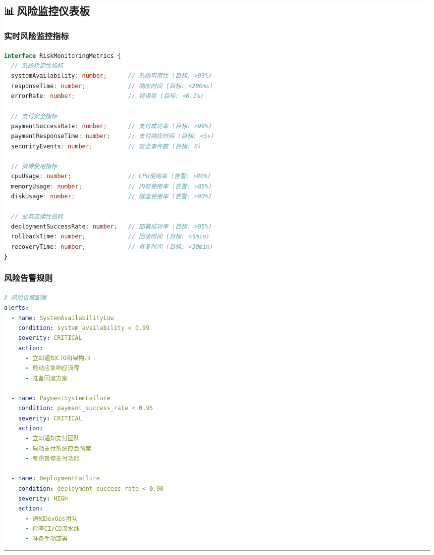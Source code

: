
## 📊 **风险监控仪表板**

### **实时风险监控指标**

```typescript
interface RiskMonitoringMetrics {
  // 系统稳定性指标
  systemAvailability: number;      // 系统可用性 (目标: >99%)
  responseTime: number;            // 响应时间 (目标: <200ms)
  errorRate: number;               // 错误率 (目标: <0.1%)
  
  // 支付安全指标
  paymentSuccessRate: number;      // 支付成功率 (目标: >99%)
  paymentResponseTime: number;     // 支付响应时间 (目标: <5s)
  securityEvents: number;          // 安全事件数 (目标: 0)
  
  // 资源使用指标
  cpuUsage: number;                // CPU使用率 (告警: >80%)
  memoryUsage: number;             // 内存使用率 (告警: >85%)
  diskUsage: number;               // 磁盘使用率 (告警: >90%)
  
  // 业务连续性指标
  deploymentSuccessRate: number;   // 部署成功率 (目标: >95%)
  rollbackTime: number;            // 回滚时间 (目标: <5min)
  recoveryTime: number;            // 恢复时间 (目标: <30min)
}
```

### **风险告警规则**

```yaml
# 风险告警配置
alerts:
  - name: SystemAvailabilityLow
    condition: system_availability < 0.99
    severity: CRITICAL
    action: 
      - 立即通知CTO和架构师
      - 启动应急响应流程
      - 准备回滚方案
      
  - name: PaymentSystemFailure
    condition: payment_success_rate < 0.95
    severity: CRITICAL
    action:
      - 立即通知支付团队
      - 启动支付系统应急预案
      - 考虑暂停支付功能
      
  - name: DeploymentFailure
    condition: deployment_success_rate < 0.90
    severity: HIGH
    action:
      - 通知DevOps团队
      - 检查CI/CD流水线
      - 准备手动部署
```

---